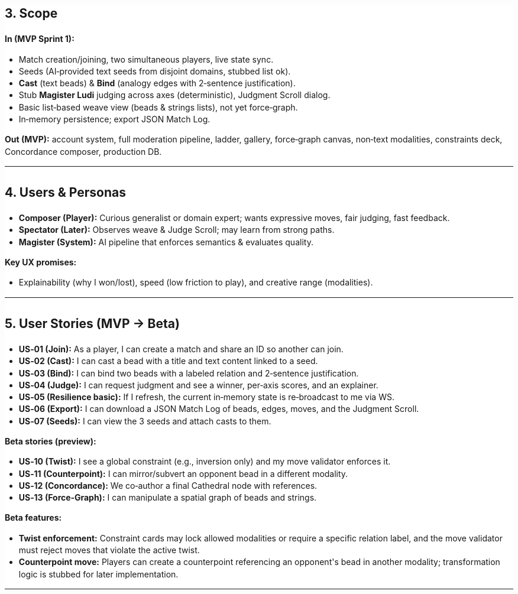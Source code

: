 ## 3. Scope

**In (MVP Sprint 1):**

* Match creation/joining, two simultaneous players, live state sync.
* Seeds (AI‑provided text seeds from disjoint domains, stubbed list ok).
* **Cast** (text beads) & **Bind** (analogy edges with 2‑sentence justification).
* Stub **Magister Ludi** judging across axes (deterministic), Judgment Scroll dialog.
* Basic list‑based weave view (beads & strings lists), not yet force‑graph.
* In‑memory persistence; export JSON Match Log.

**Out (MVP):** account system, full moderation pipeline, ladder, gallery, force‑graph canvas, non‑text modalities, constraints deck, Concordance composer, production DB.

---

## 4. Users & Personas

* **Composer (Player):** Curious generalist or domain expert; wants expressive moves, fair judging, fast feedback.
* **Spectator (Later):** Observes weave & Judge Scroll; may learn from strong paths.
* **Magister (System):** AI pipeline that enforces semantics & evaluates quality.

**Key UX promises:**

* Explainability (why I won/lost), speed (low friction to play), and creative range (modalities).

---

## 5. User Stories (MVP → Beta)

* **US‑01 (Join):** As a player, I can create a match and share an ID so another can join.
* **US‑02 (Cast):** I can cast a bead with a title and text content linked to a seed.
* **US‑03 (Bind):** I can bind two beads with a labeled relation and 2‑sentence justification.
* **US‑04 (Judge):** I can request judgment and see a winner, per‑axis scores, and an explainer.
* **US‑05 (Resilience basic):** If I refresh, the current in‑memory state is re‑broadcast to me via WS.
* **US‑06 (Export):** I can download a JSON Match Log of beads, edges, moves, and the Judgment Scroll.
* **US‑07 (Seeds):** I can view the 3 seeds and attach casts to them.

**Beta stories (preview):**

* **US‑10 (Twist):** I see a global constraint (e.g., inversion only) and my move validator enforces it.
* **US‑11 (Counterpoint):** I can mirror/subvert an opponent bead in a different modality.
* **US‑12 (Concordance):** We co‑author a final Cathedral node with references.
* **US‑13 (Force‑Graph):** I can manipulate a spatial graph of beads and strings.

**Beta features:**

* **Twist enforcement:** Constraint cards may lock allowed modalities or require a specific relation label, and the move validator must reject moves that violate the active twist.
* **Counterpoint move:** Players can create a counterpoint referencing an opponent's bead in another modality; transformation logic is stubbed for later implementation.

---